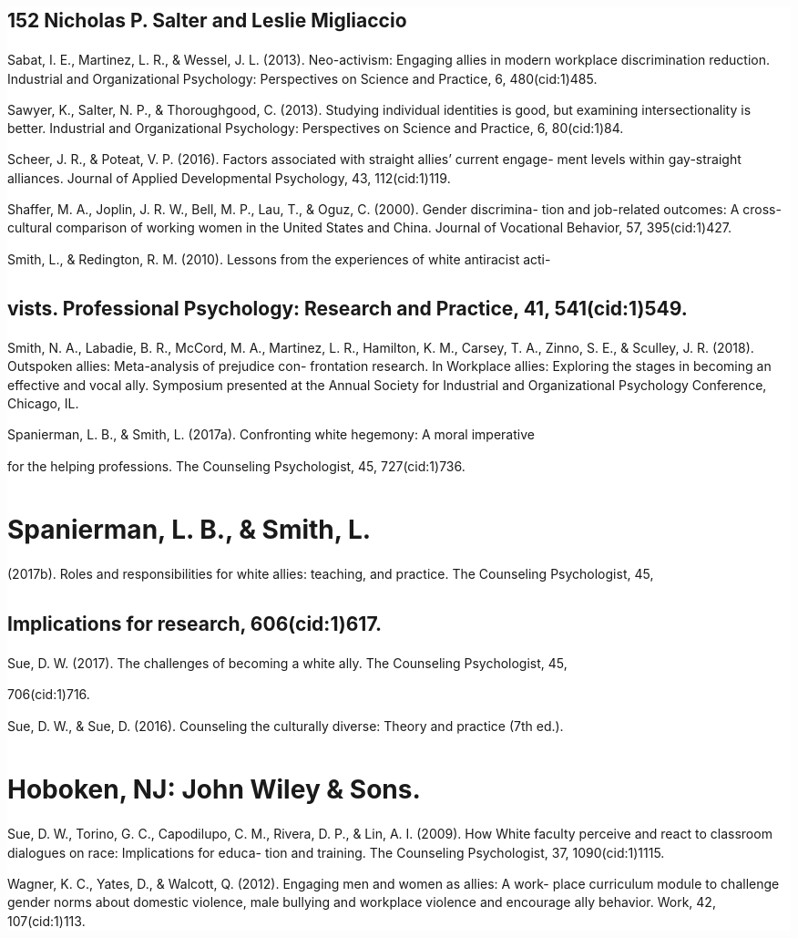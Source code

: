 ## 152 Nicholas P. Salter and Leslie Migliaccio

Sabat, I. E., Martinez, L. R., & Wessel, J. L. (2013). Neo-activism: Engaging allies in modern workplace discrimination reduction. Industrial and Organizational Psychology: Perspectives on Science and Practice, 6, 480(cid:1)485.

Sawyer, K., Salter, N. P., & Thoroughgood, C. (2013). Studying individual identities is good, but examining intersectionality is better. Industrial and Organizational Psychology: Perspectives on Science and Practice, 6, 80(cid:1)84.

Scheer, J. R., & Poteat, V. P. (2016). Factors associated with straight allies’ current engage- ment levels within gay-straight alliances. Journal of Applied Developmental Psychology, 43, 112(cid:1)119.

Shaffer, M. A., Joplin, J. R. W., Bell, M. P., Lau, T., & Oguz, C. (2000). Gender discrimina- tion and job-related outcomes: A cross-cultural comparison of working women in the United States and China. Journal of Vocational Behavior, 57, 395(cid:1)427.

Smith, L., & Redington, R. M. (2010). Lessons from the experiences of white antiracist acti-

## vists. Professional Psychology: Research and Practice, 41, 541(cid:1)549.

Smith, N. A., Labadie, B. R., McCord, M. A., Martinez, L. R., Hamilton, K. M., Carsey, T. A., Zinno, S. E., & Sculley, J. R. (2018). Outspoken allies: Meta-analysis of prejudice con- frontation research. In Workplace allies: Exploring the stages in becoming an effective and vocal ally. Symposium presented at the Annual Society for Industrial and Organizational Psychology Conference, Chicago, IL.

Spanierman, L. B., & Smith, L. (2017a). Confronting white hegemony: A moral imperative

for the helping professions. The Counseling Psychologist, 45, 727(cid:1)736.

# Spanierman, L. B., & Smith, L.

(2017b). Roles and responsibilities for white allies: teaching, and practice. The Counseling Psychologist, 45,

## Implications for research, 606(cid:1)617.

Sue, D. W. (2017). The challenges of becoming a white ally. The Counseling Psychologist, 45,

706(cid:1)716.

Sue, D. W., & Sue, D. (2016). Counseling the culturally diverse: Theory and practice (7th ed.).

# Hoboken, NJ: John Wiley & Sons.

Sue, D. W., Torino, G. C., Capodilupo, C. M., Rivera, D. P., & Lin, A. I. (2009). How White faculty perceive and react to classroom dialogues on race: Implications for educa- tion and training. The Counseling Psychologist, 37, 1090(cid:1)1115.

Wagner, K. C., Yates, D., & Walcott, Q. (2012). Engaging men and women as allies: A work- place curriculum module to challenge gender norms about domestic violence, male bullying and workplace violence and encourage ally behavior. Work, 42, 107(cid:1)113.
